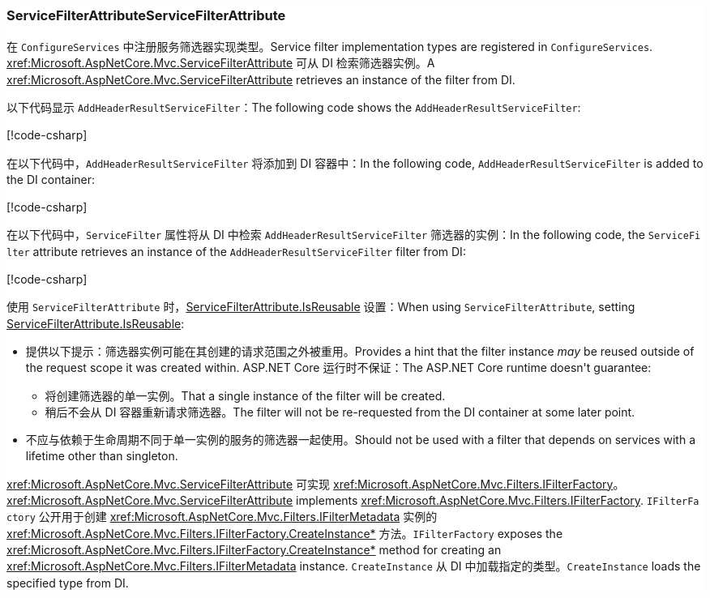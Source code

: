 ### <a name="servicefilterattribute"></a><span data-ttu-id="4b7c6-286">ServiceFilterAttribute</span><span class="sxs-lookup"><span data-stu-id="4b7c6-286">ServiceFilterAttribute</span></span>

<span data-ttu-id="4b7c6-287">在 `ConfigureServices` 中注册服务筛选器实现类型。</span><span class="sxs-lookup"><span data-stu-id="4b7c6-287">Service filter implementation types are registered in `ConfigureServices`.</span></span> <span data-ttu-id="4b7c6-288"><xref:Microsoft.AspNetCore.Mvc.ServiceFilterAttribute> 可从 DI 检索筛选器实例。</span><span class="sxs-lookup"><span data-stu-id="4b7c6-288">A <xref:Microsoft.AspNetCore.Mvc.ServiceFilterAttribute> retrieves an instance of the filter from DI.</span></span>

<span data-ttu-id="4b7c6-289">以下代码显示 `AddHeaderResultServiceFilter`：</span><span class="sxs-lookup"><span data-stu-id="4b7c6-289">The following code shows the `AddHeaderResultServiceFilter`:</span></span>

[!code-csharp[](./filters/3.1sample/FiltersSample/Filters/LoggingAddHeaderFilter.cs?name=snippet_ResultFilter)]

<span data-ttu-id="4b7c6-290">在以下代码中，`AddHeaderResultServiceFilter` 将添加到 DI 容器中：</span><span class="sxs-lookup"><span data-stu-id="4b7c6-290">In the following code, `AddHeaderResultServiceFilter` is added to the DI container:</span></span>

[!code-csharp[](./filters/3.1sample/FiltersSample/Startup.cs?name=snippet&highlight=4)]

<span data-ttu-id="4b7c6-291">在以下代码中，`ServiceFilter` 属性将从 DI 中检索 `AddHeaderResultServiceFilter` 筛选器的实例：</span><span class="sxs-lookup"><span data-stu-id="4b7c6-291">In the following code, the `ServiceFilter` attribute retrieves an instance of the `AddHeaderResultServiceFilter` filter from DI:</span></span>

[!code-csharp[](./filters/3.1sample/FiltersSample/Controllers/HomeController.cs?name=snippet_ServiceFilter&highlight=1)]

<span data-ttu-id="4b7c6-292">使用 `ServiceFilterAttribute` 时，[ServiceFilterAttribute.IsReusable](xref:Microsoft.AspNetCore.Mvc.ServiceFilterAttribute.IsReusable) 设置：</span><span class="sxs-lookup"><span data-stu-id="4b7c6-292">When using `ServiceFilterAttribute`, setting [ServiceFilterAttribute.IsReusable](xref:Microsoft.AspNetCore.Mvc.ServiceFilterAttribute.IsReusable):</span></span>

* <span data-ttu-id="4b7c6-293">提供以下提示：筛选器实例可能在其创建的请求范围之外被重用。</span><span class="sxs-lookup"><span data-stu-id="4b7c6-293">Provides a hint that the filter instance *may* be reused outside of the request scope it was created within.</span></span> <span data-ttu-id="4b7c6-294">ASP.NET Core 运行时不保证：</span><span class="sxs-lookup"><span data-stu-id="4b7c6-294">The ASP.NET Core runtime doesn't guarantee:</span></span>

  * <span data-ttu-id="4b7c6-295">将创建筛选器的单一实例。</span><span class="sxs-lookup"><span data-stu-id="4b7c6-295">That a single instance of the filter will be created.</span></span>
  * <span data-ttu-id="4b7c6-296">稍后不会从 DI 容器重新请求筛选器。</span><span class="sxs-lookup"><span data-stu-id="4b7c6-296">The filter will not be re-requested from the DI container at some later point.</span></span>

* <span data-ttu-id="4b7c6-297">不应与依赖于生命周期不同于单一实例的服务的筛选器一起使用。</span><span class="sxs-lookup"><span data-stu-id="4b7c6-297">Should not be used with a filter that depends on services with a lifetime other than singleton.</span></span>

 <span data-ttu-id="4b7c6-298"><xref:Microsoft.AspNetCore.Mvc.ServiceFilterAttribute> 可实现 <xref:Microsoft.AspNetCore.Mvc.Filters.IFilterFactory>。</span><span class="sxs-lookup"><span data-stu-id="4b7c6-298"><xref:Microsoft.AspNetCore.Mvc.ServiceFilterAttribute> implements <xref:Microsoft.AspNetCore.Mvc.Filters.IFilterFactory>.</span></span> <span data-ttu-id="4b7c6-299">`IFilterFactory` 公开用于创建 <xref:Microsoft.AspNetCore.Mvc.Filters.IFilterMetadata> 实例的 <xref:Microsoft.AspNetCore.Mvc.Filters.IFilterFactory.CreateInstance*> 方法。</span><span class="sxs-lookup"><span data-stu-id="4b7c6-299">`IFilterFactory` exposes the <xref:Microsoft.AspNetCore.Mvc.Filters.IFilterFactory.CreateInstance*> method for creating an <xref:Microsoft.AspNetCore.Mvc.Filters.IFilterMetadata> instance.</span></span> <span data-ttu-id="4b7c6-300">`CreateInstance` 从 DI 中加载指定的类型。</span><span class="sxs-lookup"><span data-stu-id="4b7c6-300">`CreateInstance` loads the specified type from DI.</span></span>
